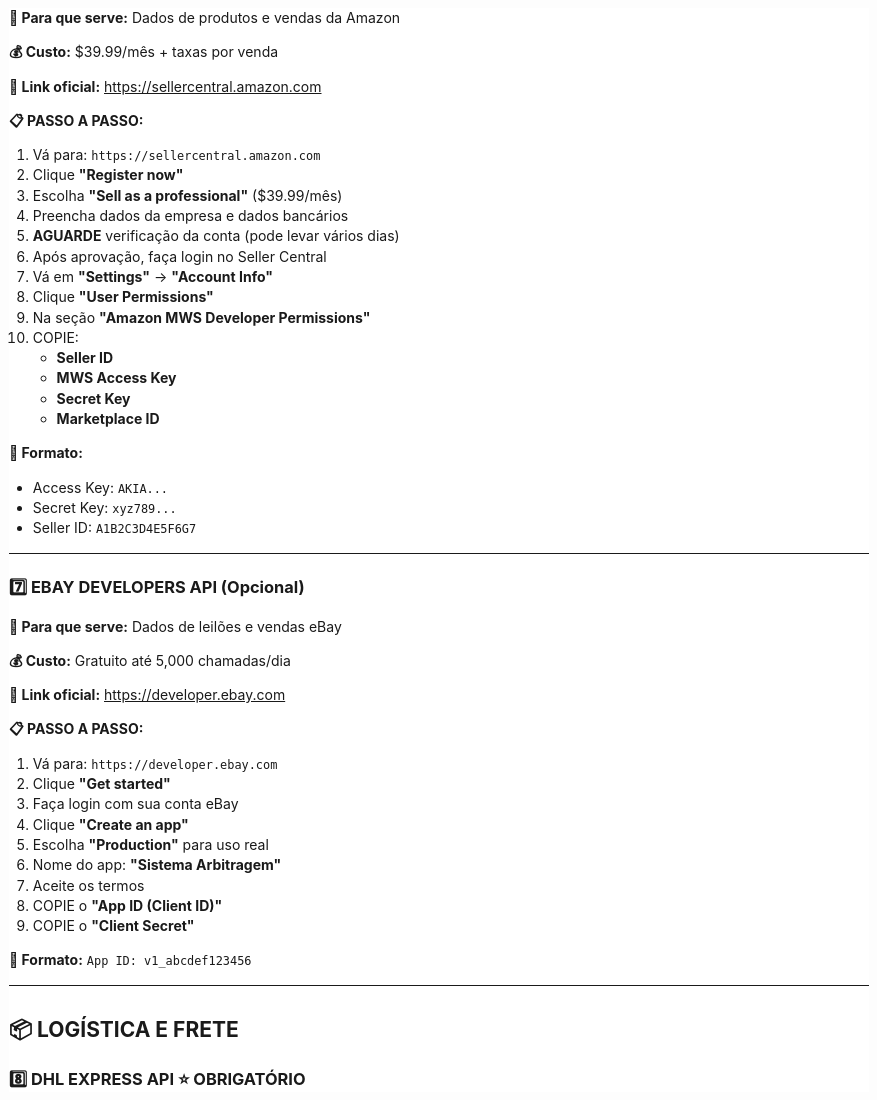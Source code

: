 **🎯 Para que serve:** Dados de produtos e vendas da Amazon

**💰 Custo:** $39.99/mês + taxas por venda

**📍 Link oficial:** https://sellercentral.amazon.com

**📋 PASSO A PASSO:**
1. Vá para: `https://sellercentral.amazon.com`
2. Clique **"Register now"**
3. Escolha **"Sell as a professional"** ($39.99/mês)
4. Preencha dados da empresa e dados bancários
5. **AGUARDE** verificação da conta (pode levar vários dias)
6. Após aprovação, faça login no Seller Central
7. Vá em **"Settings"** → **"Account Info"**
8. Clique **"User Permissions"**
9. Na seção **"Amazon MWS Developer Permissions"**
10. COPIE:
    - **Seller ID**
    - **MWS Access Key** 
    - **Secret Key**
    - **Marketplace ID**

**🔑 Formato:**
- Access Key: `AKIA...`
- Secret Key: `xyz789...`
- Seller ID: `A1B2C3D4E5F6G7`

---

### 7️⃣ EBAY DEVELOPERS API (Opcional)

**🎯 Para que serve:** Dados de leilões e vendas eBay

**💰 Custo:** Gratuito até 5,000 chamadas/dia

**📍 Link oficial:** https://developer.ebay.com

**📋 PASSO A PASSO:**
1. Vá para: `https://developer.ebay.com`
2. Clique **"Get started"**
3. Faça login com sua conta eBay
4. Clique **"Create an app"**
5. Escolha **"Production"** para uso real
6. Nome do app: **"Sistema Arbitragem"**
7. Aceite os termos
8. COPIE o **"App ID (Client ID)"**
9. COPIE o **"Client Secret"**

**🔑 Formato:** `App ID: v1_abcdef123456`

---

## 📦 LOGÍSTICA E FRETE

### 8️⃣ DHL EXPRESS API ⭐ **OBRIGATÓRIO**

